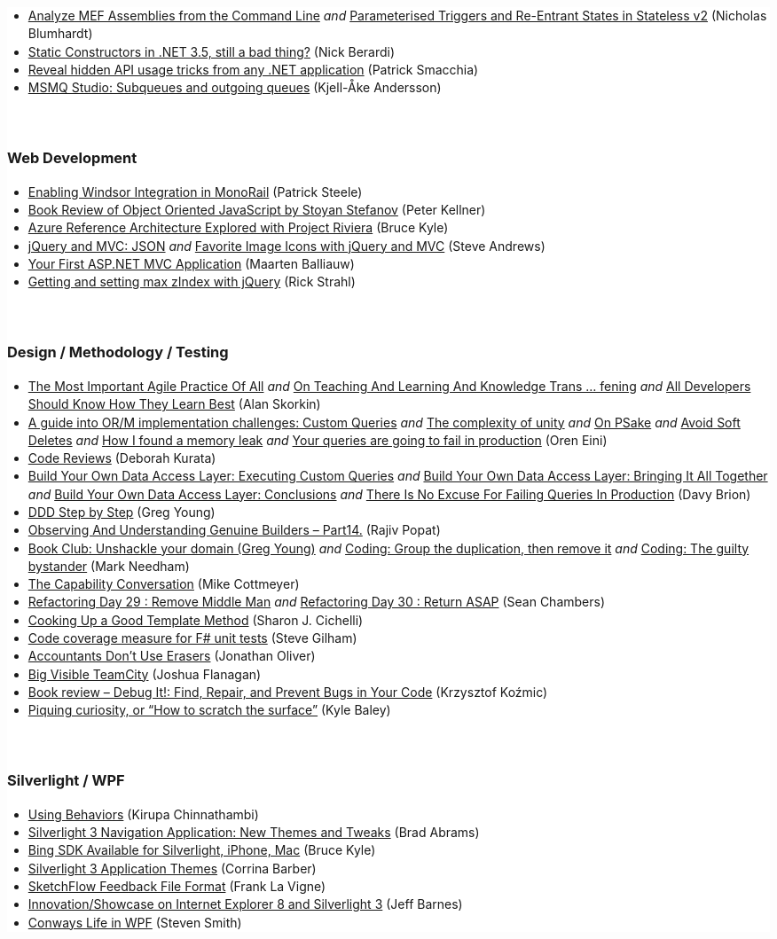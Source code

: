   * [Analyze MEF Assemblies from the Command Line][27] _and_&#160;[Parameterised Triggers and Re-Entrant States in Stateless v2][28] (Nicholas Blumhardt)
  * [Static Constructors in .NET 3.5, still a bad thing?][29] (Nick Berardi)
  * [Reveal hidden API usage tricks from any .NET application][30] (Patrick Smacchia)
  * [MSMQ Studio: Subqueues and outgoing queues][31] (Kjell-Åke Andersson)

&#160;

### <a name="web"></a>Web Development

  * [Enabling Windsor Integration in MonoRail][32] (Patrick Steele)
  * [Book Review of Object Oriented JavaScript by Stoyan Stefanov][33] (Peter Kellner)
  * [Azure Reference Architecture Explored with Project Riviera][34] (Bruce Kyle)
  * [jQuery and MVC: JSON][35] _and_&#160;[Favorite Image Icons with jQuery and MVC][36] (Steve Andrews)
  * [Your First ASP.NET MVC Application][37] (Maarten Balliauw)
  * [Getting and setting max zIndex with jQuery][38] (Rick Strahl)

&#160;

### <a name="design"></a>Design / Methodology / Testing

  * [The Most Important Agile Practice Of All][39] _and_&#160;[On Teaching And Learning And Knowledge Trans … fening][40] _and_&#160;[All Developers Should Know How They Learn Best][41] (Alan Skorkin)
  * [A guide into OR/M implementation challenges: Custom Queries][42] _and_&#160;[The complexity of unity][43] _and_&#160;[On PSake][44] _and_&#160;[Avoid Soft Deletes][45] _and_&#160;[How I found a memory leak][46] _and_&#160;[Your queries are going to fail in production][47] (Oren Eini)
  * [Code Reviews][48] (Deborah Kurata)
  * [Build Your Own Data Access Layer: Executing Custom Queries][49] _and_&#160;[Build Your Own Data Access Layer: Bringing It All Together][50] _and_&#160;[Build Your Own Data Access Layer: Conclusions][51] _and_&#160;[There Is No Excuse For Failing Queries In Production][52] (Davy Brion)
  * [DDD Step by Step][53] (Greg Young)
  * [Observing And Understanding Genuine Builders &#8211; Part14.][54] (Rajiv Popat)
  * [Book Club: Unshackle your domain (Greg Young)][55] _and_&#160;[Coding: Group the duplication, then remove it][56] _and_&#160;[Coding: The guilty bystander][57] (Mark Needham)
  * [The Capability Conversation][58] (Mike Cottmeyer)
  * [Refactoring Day 29 : Remove Middle Man][59] _and_&#160;[Refactoring Day 30 : Return ASAP][60] (Sean Chambers)
  * [Cooking Up a Good Template Method][61] (Sharon J. Cichelli)
  * [Code coverage measure for F# unit tests][62] (Steve Gilham)
  * [Accountants Don’t Use Erasers][63] (Jonathan Oliver)
  * [Big Visible TeamCity][64] (Joshua Flanagan)
  * [Book review – Debug It!: Find, Repair, and Prevent Bugs in Your Code][65] (Krzysztof Koźmic)
  * [Piquing curiosity, or “How to scratch the surface”][66] (Kyle Baley)

&#160;

### <a name="silverlight"></a>Silverlight / WPF

  * [Using Behaviors][67] (Kirupa Chinnathambi)
  * [Silverlight 3 Navigation Application: New Themes and Tweaks][68] (Brad Abrams)
  * [Bing SDK Available for Silverlight, iPhone, Mac][69] (Bruce Kyle)
  * [Silverlight 3 Application Themes][70] (Corrina Barber)
  * [SketchFlow Feedback File Format][71] (Frank La Vigne)
  * [Innovation/Showcase on Internet Explorer 8 and Silverlight 3][72] (Jeff Barnes)
  * [Conways Life in WPF][73] (Steven Smith)


 [1]: https://morningdew-bpc6g3a0fgaxdxcu.eastus2-01.azurewebsites.net/#dotnet
 [2]: https://morningdew-bpc6g3a0fgaxdxcu.eastus2-01.azurewebsites.net/#web
 [3]: https://morningdew-bpc6g3a0fgaxdxcu.eastus2-01.azurewebsites.net/#design
 [4]: https://morningdew-bpc6g3a0fgaxdxcu.eastus2-01.azurewebsites.net/#silverlight
 [5]: https://morningdew-bpc6g3a0fgaxdxcu.eastus2-01.azurewebsites.net/#podcasts
 [6]: https://morningdew-bpc6g3a0fgaxdxcu.eastus2-01.azurewebsites.net/#events
 [7]: https://morningdew-bpc6g3a0fgaxdxcu.eastus2-01.azurewebsites.net/#db
 [8]: https://morningdew-bpc6g3a0fgaxdxcu.eastus2-01.azurewebsites.net/#sp
 [9]: https://morningdew-bpc6g3a0fgaxdxcu.eastus2-01.azurewebsites.net/#misc
 [10]: https://morningdew-bpc6g3a0fgaxdxcu.eastus2-01.azurewebsites.net/#links
 [11]: https://morningdew-bpc6g3a0fgaxdxcu.eastus2-01.azurewebsites.net/#book
 [12]: http://www.devcurry.com/2009/08/calculate-seconds-milliseconds-and.html
 [13]: http://feedproxy.google.com/~r/BlackwaspLatestAdditions/~3/MpyEgUuD6-w/VSTaskListShortcuts.aspx
 [14]: http://blogs.msdn.com/charlie/archive/2009/08/28/coderush-express-9-2-ships.aspx
 [15]: http://feedproxy.google.com/~r/clemensreijnen/qzrF/~3/NQW3Q4WA3No/post.aspx
 [16]: http://feedproxy.google.com/~r/JamesGregory/~3/mP1XXz4Y_V4/
 [17]: http://blog.bartdesmet.net/blogs/bart/archive/2009/08/30/type-free-lambda-calculus-in-c-pre-4-0-defining-the-lambda-language-runtime-llr.aspx
 [18]: http://feedproxy.google.com/~r/LosTechies/~3/Z16nLvrSHTI/my-favorite-nhibernate-exception.aspx
 [19]: http://feedproxy.google.com/~r/netGeek/~3/5DLKDlRXjFk/coderush-plugin-quot-navigate-to-implementation-quot-binaries-for-coderush-9-2-4.aspx
 [20]: http://vishaljoshi.blogspot.com/2009/08/all-for-that-small-drop-down-box-part-3.html
 [21]: http://www.pheedcontent.com/click.phdo?i=f8af11a2a255ac70205f8e59a2a137c4
 [22]: http://www.devx.com/dotnet/Article/42619?trk=DXRSS_DOTNET
 [23]: http://weblogs.asp.net/bleroy/archive/2009/08/28/how-to-install-and-configure-visual-studio-team-explorer.aspx
 [24]: http://feedproxy.google.com/~r/CodeZest/~3/JsbNomDW8VQ/deploying-a-web-application-project-still-looks-for-code-behind-during.aspx
 [25]: http://blogs.msdn.com/jasonz/archive/2009/08/31/sample-parsing-content-in-c-using-ifilter.aspx
 [26]: http://feedproxy.google.com/~r/netCurryRecentArticles/~3/NEMnbV7jtcI/ShowArticle.aspx
 [27]: http://blogs.msdn.com/nblumhardt/archive/2009/08/28/analyze-mef-assemblies-from-the-command-line.aspx
 [28]: http://blogs.msdn.com/nblumhardt/archive/2009/08/30/parameterised-triggers-and-re-entrant-states-in-stateless-v2.aspx
 [29]: http://feedproxy.google.com/~r/coderjournal/~3/OiE9jVf7F7E/
 [30]: http://codebetter.com/blogs/patricksmacchia/archive/2009/08/31/reveal-hidden-api-usage-tricks-from-any-net-application.aspx
 [31]: http://www.geekproject.com/showTopic.aspx?id=107
 [32]: http://weblogs.asp.net/psteele/archive/2009/08/28/enabling-windsor-integration-in-monorail.aspx
 [33]: http://feedproxy.google.com/~r/Peterkellnernet/~3/kV77XnzX7PI/
 [34]: http://blogs.msdn.com/usisvde/archive/2009/08/29/azure-reference-architecture-explored-with-project-riviera.aspx
 [35]: http://www.platinumbay.com/blogs/dotneticated/archive/2009/08/28/jquery-and-mvc-json.aspx
 [36]: http://www.platinumbay.com/blogs/dotneticated/archive/2009/08/29/favorite-image-icons-with-jquery-and-mvc.aspx
 [37]: http://feedproxy.google.com/~r/netCurryRecentArticles/~3/g4epK_hJQ1k/ShowArticle.aspx
 [38]: http://feedproxy.google.com/~r/RickStrahl/~3/1WTgJEeZ8Jc/876332.aspx
 [39]: http://www.skorks.com/2009/08/the-most-important-agile-practice-of-all/
 [40]: http://www.skorks.com/2009/08/on-teaching-and-learning-and-knowledge-transfer/
 [41]: http://www.skorks.com/2009/08/all-developers-should-know-how-they-learn-best/
 [42]: http://feedproxy.google.com/~r/AyendeRahien/~3/_SirTOXVbzk/a-guide-into-orm-implementation-challenges-custom-queries.aspx
 [43]: http://feedproxy.google.com/~r/AyendeRahien/~3/S7EtBLyXm54/the-complexity-of-unity.aspx
 [44]: http://feedproxy.google.com/~r/AyendeRahien/~3/KtT7qDAwnqk/on-psake.aspx
 [45]: http://feedproxy.google.com/~r/AyendeRahien/~3/eEZwQbeEf2k/avoid-soft-deletes.aspx
 [46]: http://feedproxy.google.com/~r/AyendeRahien/~3/ux6Hc-Is3Wo/how-i-found-a-memory-leak.aspx
 [47]: http://feedproxy.google.com/~r/AyendeRahien/~3/AchvquRQixE/your-queries-are-going-to-fail-in-production.aspx
 [48]: http://msmvps.com/blogs/deborahk/archive/2009/08/28/code-reviews.aspx
 [49]: http://feedproxy.google.com/~r/davybrion/~3/ZwXen2QTRds/
 [50]: http://feedproxy.google.com/~r/davybrion/~3/dYJS-W2SI5s/
 [51]: http://feedproxy.google.com/~r/davybrion/~3/BC-zTRds-Ts/
 [52]: http://feedproxy.google.com/~r/davybrion/~3/6bs5IFxBnqg/
 [53]: http://codebetter.com/blogs/gregyoung/archive/2009/08/30/ddd-step-by-step.aspx
 [54]: http://www.thousandtyone.com/blog/ObservingAndUnderstandingGenuineBuildersPart14.aspx
 [55]: http://feedproxy.google.com/~r/MarkNeedham/~3/PN7OkXBaejU/
 [56]: http://feedproxy.google.com/~r/MarkNeedham/~3/Dl7vHXLWIhI/
 [57]: http://feedproxy.google.com/~r/MarkNeedham/~3/-2oKrXZ0Htg/
 [58]: http://feedproxy.google.com/~r/LeadingAgile/~3/EEgVUqyeNZo/capability-conversation.html
 [59]: http://feedproxy.google.com/~r/LosTechies/~3/oLAgBtyh2GE/refactoring-day-29-remove-middle-man.aspx
 [60]: http://feedproxy.google.com/~r/LosTechies/~3/Voj_P-kJvmA/refactoring-day-30-return-asap.aspx
 [61]: http://feedproxy.google.com/~r/LosTechies/~3/7Lz_Mj7nTuo/cooking-up-a-good-template-method.aspx
 [62]: http://stevegilham.blogspot.com/2009/08/code-coverage-measure-for-f-unit-tests.html
 [63]: http://jonathan-oliver.blogspot.com/2009/08/accountants-dont-use-erasers.html
 [64]: http://feedproxy.google.com/~r/JoshuaFlanagan/~3/Bqq6A1LNgRA/big-visible-teamcity.aspx
 [65]: http://feedproxy.google.com/~r/Devlicious/~3/z5lUZFTcaoI/book-review-debug-it-find-repair-and-prevent-bugs-in-your-code.aspx
 [66]: http://codebetter.com/blogs/kyle.baley/archive/2009/08/29/piquing-curiosity-or-how-to-scratch-the-surface.aspx
 [67]: http://www.kirupa.com/blend_silverlight/using_behaviors_pg1.htm
 [68]: http://blogs.msdn.com/brada/archive/2009/08/30/silverlight-3-navigation-application-new-themes-and-tweaks.aspx
 [69]: http://blogs.msdn.com/usisvde/archive/2009/08/31/bing-sdk-available-for-silverlight-iphone-mac.aspx
 [70]: http://blogs.msdn.com/corrinab/archive/2009/08/30/9889051.aspx
 [71]: http://franksworld.com/blog/archive/2009/08/28/11682.aspx
 [72]: http://feedproxy.google.com/~r/ArchitectureTheHarmonyOfMathematicalPrecision/~3/Z853VNSYkBc/innovation-showcase-on-internet-explorer-8-and-silverlight-3.aspx
 [73]: http://www.pheedcontent.com/click.phdo?i=de61fe50fb2af23eb1214138b3a36710
 [74]: http://www.hanselminutes.com/default.aspx?ShowID=195
 [75]: http://www.sqldownunder.com/SDU44FullShow.mp3
 [76]: http://www.winsupersite.com/paul/podcast.asp#120
 [77]: http://feeds.dzone.com/~r/zones/dotnet/~3/Q2PdIlT_W1Q/cnet-video-scott-guthrie
 [78]: http://feedproxy.google.com/~r/MajorNelsonblogcast/~3/t9NKSQFcYlo/show-330-madden-nfl-10-beatles-rock-band-and-felicia-day.aspx
 [79]: http://channel9.msdn.com/shows/This+Week+On+Channel+9/This-Week-on-C9-NET-Micro-Framework-Azure-and-PHP/
 [80]: http://feedproxy.google.com/~r/Iserializable/~3/ZKLJm6-uXZk/my-videos.aspx
 [81]: http://feedproxy.google.com/~r/Powerscripting/~3/tj9V9xIglM8/index.php
 [82]: http://thedatafarm.com/blog/data-access/chat-room-questions-from-the-ef-tips-amp-tricks-webcast/
 [83]: http://blogs.msdn.com/saraford/archive/2009/08/28/devlink-2009.aspx
 [84]: http://www.sqlservercentral.com/blogs/aloha_dba/archive/2009/08/28/microsoft-has-newly-updated-public-mvp-website.aspx
 [85]: http://feedproxy.google.com/~r/sharepointmvpblogs/~3/_GbqIBQGj7U/ViewPost.aspx
 [86]: http://www.developingfor.net/community/speaking-and-presenting/updated-community-schedule.html
 [87]: http://techdistrict.kirkk.com/2009/08/28/conclusion-of-the-stars/
 [88]: http://amapplease.blogspot.com/2009/08/microsoft-active-professional-2009.html
 [89]: http://feedproxy.google.com/~r/LeadingAgile/~3/FcXZrZjwpQI/thoughts-on-agile2009.html
 [90]: http://feedproxy.google.com/~r/BlackwaspLatestAdditions/~3/Ee9pWdMkkFY/SQLConcatenationOperator.aspx
 [91]: http://feedproxy.google.com/~r/jamiet/~3/oLLwSk0GP7Y/extracting-insert-update-delete-rowcounts-from-t-sql-merge.aspx
 [92]: http://feedproxy.google.com/~r/jamiet/~3/37zOWLVLmZY/exploring-composable-dml.aspx
 [93]: http://webbtechsolutions.com/2009/08/31/scripting-server-side-traces/
 [94]: http://www.sqlservercentral.com/blogs/brian_kelley/archive/2009/08/28/quick-2005-2008-script-to-export-permissions.aspx
 [95]: http://blogs.lessthandot.com/index.php/DataMgmt/DBProgramming/ssms-tools-pack-something-every-sql-serv-2
 [96]: http://www.sqlservercentral.com/blogs/pearlknows/archive/2009/08/31/decompressing-on-compression-in-sql-server-2008.aspx
 [97]: http://blog.sqlauthority.com/2009/08/29/sql-server-plan-caching-in-sql-server-2008-by-greg-low/
 [98]: http://blog.sqlauthority.com/2009/08/30/sql-server-mirrored-backup-and-restore-and-split-file-backup-2/
 [99]: http://blog.sqlauthority.com/2009/08/30/sqlauthority-news-application-and-multi-server-management/
 [100]: http://blog.sqlauthority.com/2009/08/31/sqlauthority-news-effect-of-oracle-acquiring-mysql-a-delayed-analysis/
 [101]: http://feedproxy.google.com/~r/SimonsSqlServerStuff/~3/-HXFMcKZADY/INSERT-and-UPDATE-loading-practice---The-impact-of-forwarding-pointers-.aspx
 [102]: http://www.charliedigital.com/PermaLink,guid,776ca82d-0bf3-40d6-9dd1-dc3ffb950e6b.aspx
 [103]: http://bhandler.spaces.live.com/Blog/cns!70F64BC910C9F7F3!5929.entry
 [104]: http://blogs.zdnet.com/microsoft/?p=3794
 [105]: http://www.smashingmagazine.com/2009/08/30/50-free-resouces-that-will-improve-your-photography-skills/
 [106]: http://dev.live.com/blogs/devlive/archive/2009/08/28/501.aspx
 [107]: http://feedproxy.google.com/~r/liveside/~3/GHlTBTTDpiI/live-mesh-incompatible-with-apple-snow-leopard-10-6.aspx
 [108]: http://powershell.com/cs/blogs/tobias/archive/2009/08/29/test-driving-remoting-in-windows-7.aspx
 [109]: http://feedproxy.google.com/~r/RedmondPie/~3/W7oRppzdJVw/
 [110]: http://feedproxy.google.com/~r/RedmondPie/~3/ByrSoPUfcFA/
 [111]: http://feeds.betanews.com/~r/bn/~3/l9OSPV6eFzw/1251493625
 [112]: http://feedproxy.google.com/~r/ScottHanselman/~3/eYAQnq2p01c/AmazonKindleVsAmazonKindleDXTheFinalWord.aspx
 [113]: http://blogs.msdn.com/powershell/archive/2009/08/30/powershell-interview.aspx
 [114]: http://blogs.msdn.com/powershell/archive/2009/08/30/exploring-wmi-with-powershell-v2.aspx
 [115]: http://blogs.zoho.com/general/zoho-thriving-amid-the-giants
 [116]: http://feedproxy.google.com/~r/balsamiq/~3/yMQO5juLM-c/
 [117]: http://microsoftjobsblog.com/blog/weirdthingssaidinjobinterviewspart3/
 [118]: http://feedproxy.google.com/~r/mikeormond/~3/x0CenVuKOw8/you-really-ought-to-check-out-boot-from-vhd-in-win7.aspx
 [119]: http://jasonhaley.com/blog/post.aspx?id=d77a9ac2-723e-453f-a467-c7d2317f48d8
 [120]: http://jasonhaley.com/blog/post.aspx?id=eed0af6b-ec2f-4d34-afa3-98356cb940c6
 [121]: http://jasonhaley.com/blog/post.aspx?id=cf535074-a967-4327-83ef-1ca633080b0d
 [122]: http://geekswithblogs.net/WynApseTechnicalMusings/archive/2009/08/28/134373.aspx
 [123]: http://geekswithblogs.net/WynApseTechnicalMusings/archive/2009/08/29/134378.aspx
 [124]: http://geekswithblogs.net/WynApseTechnicalMusings/archive/2009/08/30/134391.aspx
 [125]: http://feeds.vidmar.net/~r/BiteMyBytes/~3/2q8j7wi6yCQ/links-of-the-week-89---ldquolate-summerrdquo-edition.aspx
 [126]: http://grantpalin.com/2009/08/30/weekly-links-68/
 [127]: http://blogs.msdn.com/gduthie/archive/2009/08/28/what-s-new-resources-for-vs2010-and-net-4.aspx
 [128]: http://feedproxy.google.com/~r/CloudAve/~3/ldSAkRNnd8w/cloudnews-for-28th-august-2009
 [129]: http://rtipton.wordpress.com/2009/08/30/weekly-link-post-108/